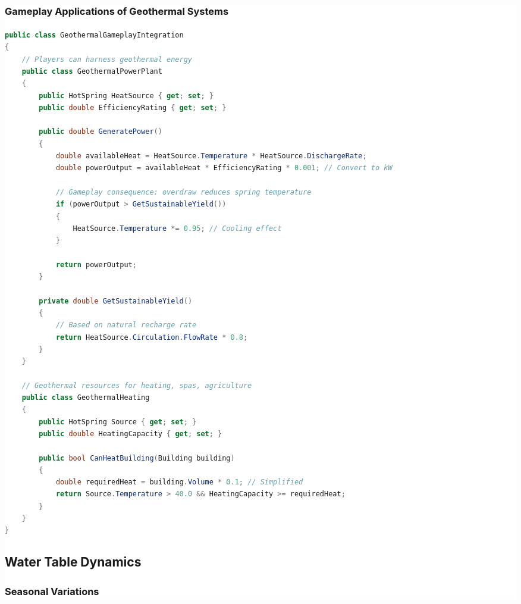 ### Gameplay Applications of Geothermal Systems

```csharp
public class GeothermalGameplayIntegration
{
    // Players can harness geothermal energy
    public class GeothermalPowerPlant
    {
        public HotSpring HeatSource { get; set; }
        public double EfficiencyRating { get; set; }
        
        public double GeneratePower()
        {
            double availableHeat = HeatSource.Temperature * HeatSource.DischargeRate;
            double powerOutput = availableHeat * EfficiencyRating * 0.001; // Convert to kW
            
            // Gameplay consequence: overdraw reduces spring temperature
            if (powerOutput > GetSustainableYield())
            {
                HeatSource.Temperature *= 0.95; // Cooling effect
            }
            
            return powerOutput;
        }
        
        private double GetSustainableYield()
        {
            // Based on natural recharge rate
            return HeatSource.Circulation.FlowRate * 0.8;
        }
    }
    
    // Geothermal resources for heating, spas, agriculture
    public class GeothermalHeating
    {
        public HotSpring Source { get; set; }
        public double HeatingCapacity { get; set; }
        
        public bool CanHeatBuilding(Building building)
        {
            double requiredHeat = building.Volume * 0.1; // Simplified
            return Source.Temperature > 40.0 && HeatingCapacity >= requiredHeat;
        }
    }
}
```

## Water Table Dynamics

### Seasonal Variations
